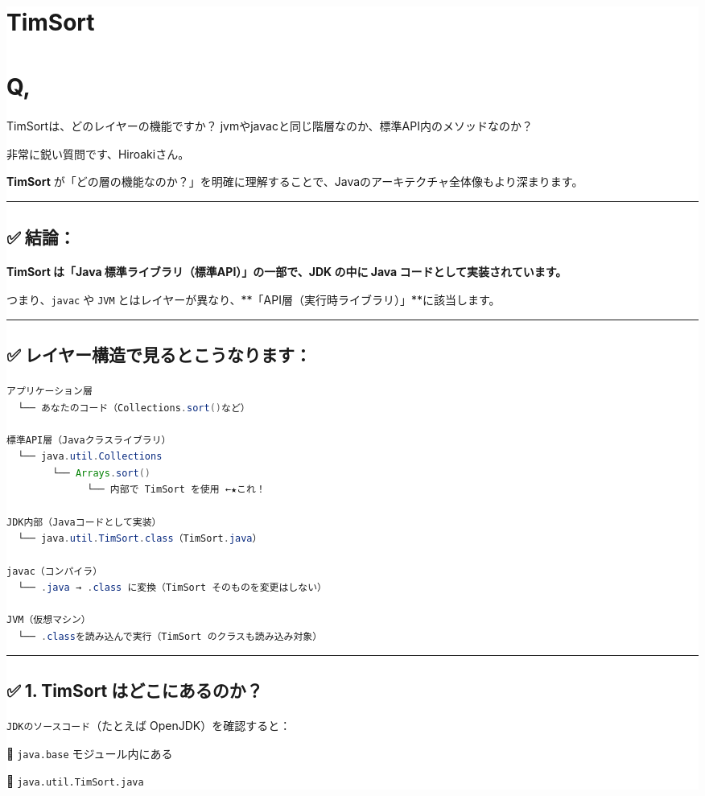 # TimSort

# Q,

TimSortは、どのレイヤーの機能ですか？
jvmやjavacと同じ階層なのか、標準API内のメソッドなのか？

非常に鋭い質問です、Hiroakiさん。

**TimSort** が「どの層の機能なのか？」を明確に理解することで、Javaのアーキテクチャ全体像もより深まります。

---

## ✅ 結論：

**TimSort は「Java 標準ライブラリ（標準API）」の一部で、JDK の中に Java コードとして実装されています。**

つまり、`javac` や `JVM` とはレイヤーが異なり、**「API層（実行時ライブラリ）」**に該当します。

---

## ✅ レイヤー構造で見るとこうなります：

```java
アプリケーション層
  └── あなたのコード（Collections.sort()など）

標準API層（Javaクラスライブラリ）
  └── java.util.Collections
        └── Arrays.sort()
              └── 内部で TimSort を使用 ←★これ！

JDK内部（Javaコードとして実装）
  └── java.util.TimSort.class（TimSort.java）

javac（コンパイラ）
  └── .java → .class に変換（TimSort そのものを変更はしない）

JVM（仮想マシン）
  └── .classを読み込んで実行（TimSort のクラスも読み込み対象）
```

---

## ✅ 1. TimSort はどこにあるのか？

`JDKのソースコード`（たとえば OpenJDK）を確認すると：

📁 `java.base` モジュール内にある

📄 `java.util.TimSort.java`
